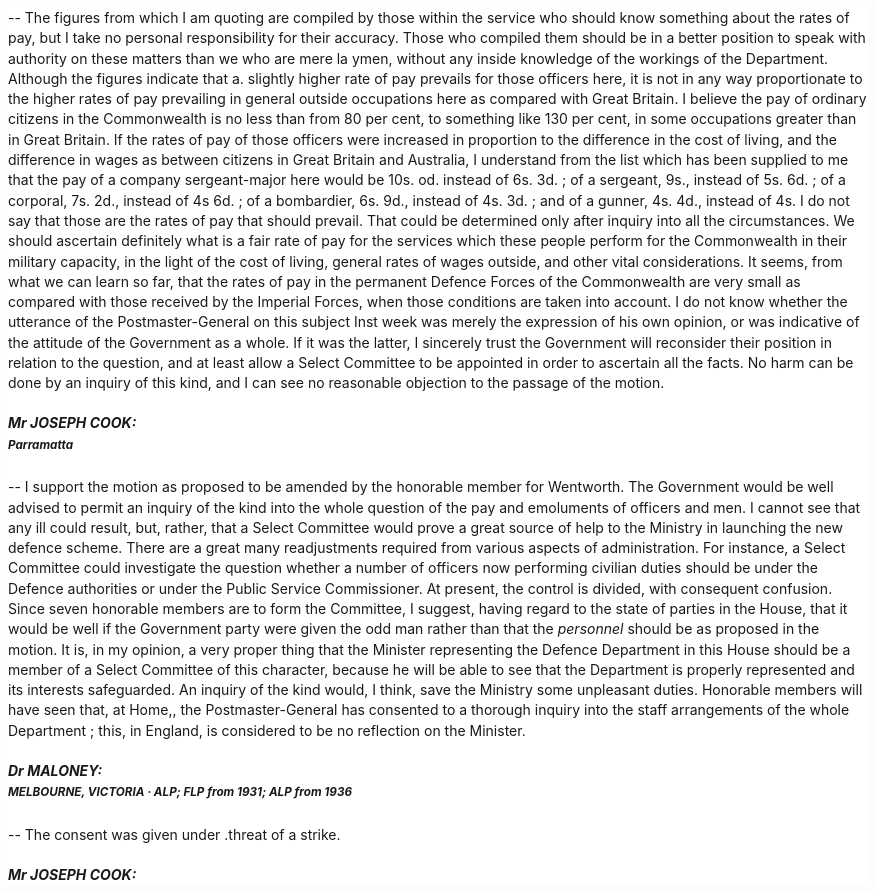 -- The figures from which I am quoting are compiled by those within the service who should know something about the rates of pay, but I take no personal responsibility for their accuracy. Those who compiled them should be in a better position to speak with authority on these matters than we who are mere la ymen, without any inside knowledge of the workings of the Department. Although the figures indicate that a. slightly higher rate of pay prevails for those officers here, it is not in any way proportionate to the higher rates of pay prevailing in general outside occupations here as compared with Great Britain. I believe the pay of ordinary citizens  in the Commonwealth is no less than from 80 per cent, to something like 130 per cent, in some occupations greater than in Great Britain. If the rates of pay of those officers were increased in proportion to the difference in the cost of living, and the difference in wages as between citizens in Great Britain and Australia, I understand from the list which has been supplied to me that the pay of a company sergeant-major here would be 10s. od. instead of 6s. 3d. ; of a sergeant, 9s., instead of 5s. 6d. ; of a corporal, 7s. 2d., instead of 4s 6d. ; of a bombardier, 6s. 9d., instead of 4s. 3d. ; and of a gunner, 4s. 4d., instead of 4s. I do not say that those are the rates of pay that should prevail. That could be determined only after inquiry into all the circumstances. We should ascertain definitely what is a fair rate of pay for the services which these people perform for the Commonwealth in their military capacity, in the light of the cost of living, general rates of wages outside, and other vital considerations. It seems, from what we can learn so far, that the rates of pay in the permanent Defence Forces of the Commonwealth are very small as compared with those received by the Imperial Forces, when those conditions are taken into account. I do not know whether the utterance of the Postmaster-General on this subject Inst week was merely the expression of his own opinion, or was indicative of the attitude of the Government as a whole. If it was the latter, I sincerely trust the Government will reconsider their position in relation to the question, and at least allow a Select Committee to be appointed in order to ascertain all the facts. No harm can be done by an inquiry of this kind, and I can see no reasonable objection to the passage of the motion. 

##### Mr JOSEPH COOK:<br><small class="text-muted">Parramatta</small>

-- I support the motion as proposed to be amended by the honorable member for Wentworth. The Government would be well advised to permit an inquiry of the kind into the whole question of the pay and emoluments of officers and men. I cannot see that any ill could result, but, rather, that a Select Committee would prove a great source of help to the Ministry in launching the new defence scheme. There are a great many readjustments required from various aspects of administration. For instance, a Select Committee could investigate the question whether a number of officers now performing civilian duties should be under the Defence authorities or under the Public Service Commissioner. At present, the control is divided, with consequent confusion. Since seven honorable members are to form the Committee, I suggest, having regard to the state of parties in the House, that it would be well if the Government party were given the odd man rather than that the  *personnel*  should be as proposed in the motion. It is, in my opinion, a very proper thing that the Minister representing the Defence Department in this House should be a member of a Select Committee of this character, because he will be able to see that the Department is properly represented and its interests safeguarded. An inquiry of the kind would, I think, save the Ministry some unpleasant duties. Honorable members will have seen that, at Home,, the Postmaster-General has consented to a thorough inquiry into the staff arrangements of the whole Department ; this, in England, is considered to be no reflection on the Minister. 

##### Dr MALONEY:<br><small class="text-muted">MELBOURNE, VICTORIA &middot; ALP; FLP from 1931; ALP from 1936</small>

--  The consent was given under .threat of a strike. 

##### Mr JOSEPH COOK:
